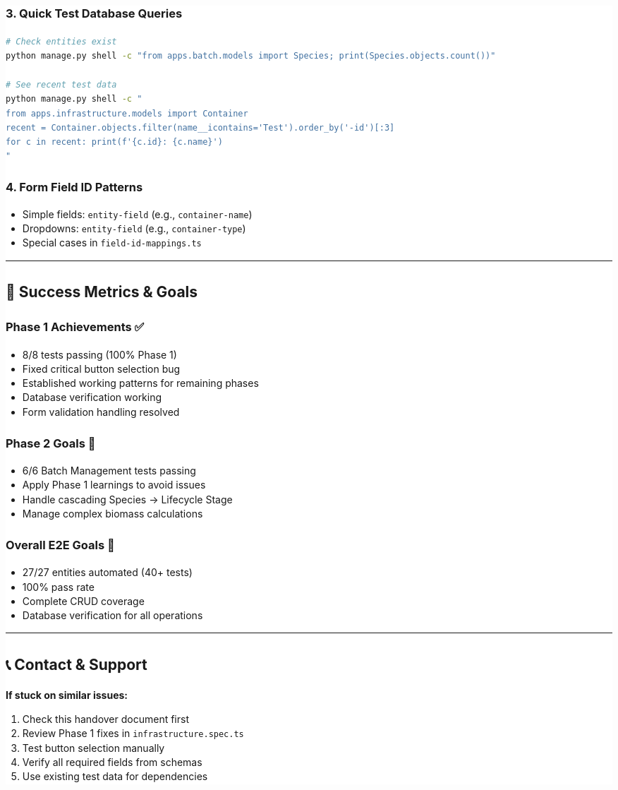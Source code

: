 ### 3. **Quick Test Database Queries**
```bash
# Check entities exist
python manage.py shell -c "from apps.batch.models import Species; print(Species.objects.count())"

# See recent test data
python manage.py shell -c "
from apps.infrastructure.models import Container
recent = Container.objects.filter(name__icontains='Test').order_by('-id')[:3]
for c in recent: print(f'{c.id}: {c.name}')
"
```

### 4. **Form Field ID Patterns**
- Simple fields: `entity-field` (e.g., `container-name`)
- Dropdowns: `entity-field` (e.g., `container-type`)
- Special cases in `field-id-mappings.ts`

---

## 🎯 Success Metrics & Goals

### Phase 1 Achievements ✅
- 8/8 tests passing (100% Phase 1)
- Fixed critical button selection bug
- Established working patterns for remaining phases
- Database verification working
- Form validation handling resolved

### Phase 2 Goals 🎯
- 6/6 Batch Management tests passing
- Apply Phase 1 learnings to avoid issues
- Handle cascading Species → Lifecycle Stage
- Manage complex biomass calculations

### Overall E2E Goals 🚀
- 27/27 entities automated (40+ tests)
- 100% pass rate
- Complete CRUD coverage
- Database verification for all operations

---

## 📞 Contact & Support

**If stuck on similar issues:**
1. Check this handover document first
2. Review Phase 1 fixes in `infrastructure.spec.ts`
3. Test button selection manually
4. Verify all required fields from schemas
5. Use existing test data for dependencies
